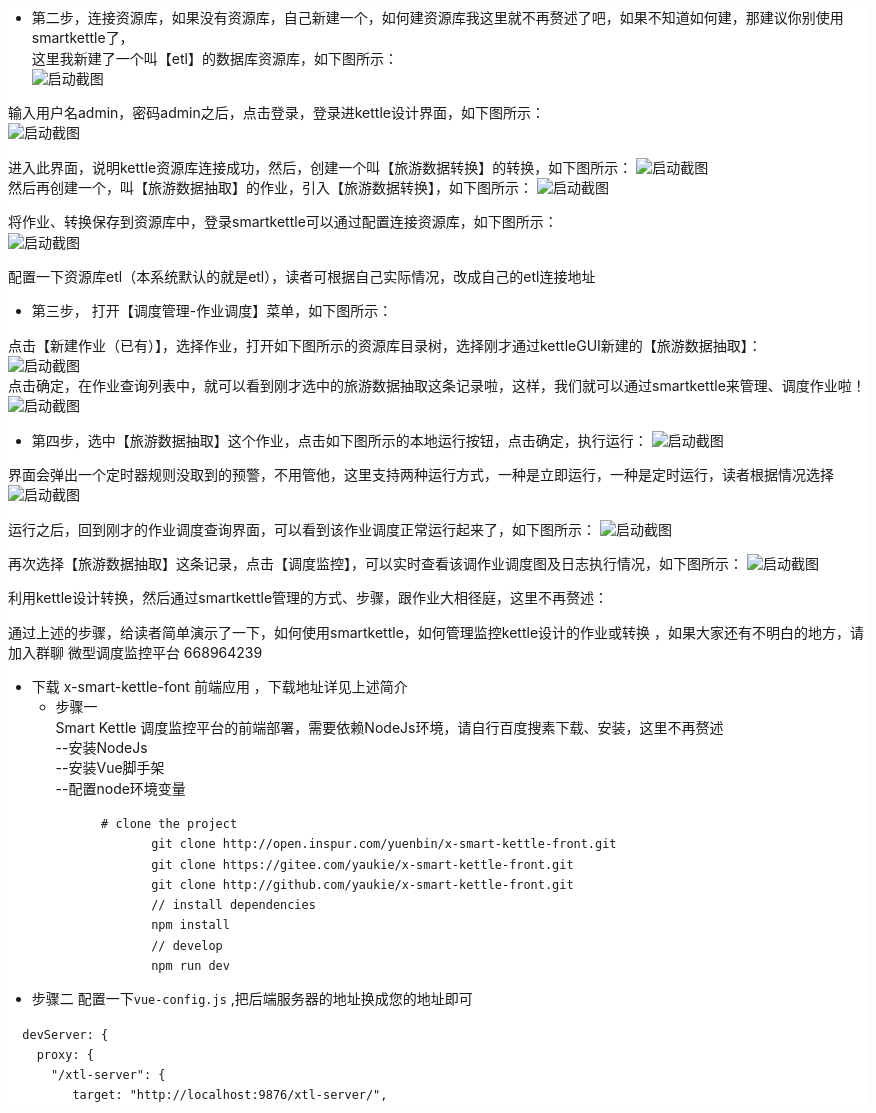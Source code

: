   - 第二步，连接资源库，如果没有资源库，自己新建一个，如何建资源库我这里就不再赘述了吧，如果不知道如何建，那建议你别使用smartkettle了，  
   这里我新建了一个叫【etl】的数据库资源库，如下图所示：  
              ![启动截图](https://gitee.com/yaukie/x-smart-kettle-server/raw/master/folder/k_2.png)  

   输入用户名admin，密码admin之后，点击登录，登录进kettle设计界面，如下图所示：  
     ![启动截图](https://gitee.com/yaukie/x-smart-kettle-server/raw/master/folder/k_4.png)  
   
   进入此界面，说明kettle资源库连接成功，然后，创建一个叫【旅游数据转换】的转换，如下图所示： 
     ![启动截图](https://gitee.com/yaukie/x-smart-kettle-server/raw/master/folder/k_5.png)  
   然后再创建一个，叫【旅游数据抽取】的作业，引入【旅游数据转换】，如下图所示： 
     ![启动截图](https://gitee.com/yaukie/x-smart-kettle-server/raw/master/folder/k_3.png)  
   
   将作业、转换保存到资源库中，登录smartkettle可以通过配置连接资源库，如下图所示：  
     ![启动截图](https://gitee.com/yaukie/x-smart-kettle-server/raw/master/folder/k_6.png)  
   
   配置一下资源库etl（本系统默认的就是etl），读者可根据自己实际情况，改成自己的etl连接地址  
   
- 第三步， 打开【调度管理-作业调度】菜单，如下图所示：  

点击【新建作业（已有）】，选择作业，打开如下图所示的资源库目录树，选择刚才通过kettleGUI新建的【旅游数据抽取】：  
  ![启动截图](https://gitee.com/yaukie/x-smart-kettle-server/raw/master/folder/k_9.png)  
点击确定，在作业查询列表中，就可以看到刚才选中的旅游数据抽取这条记录啦，这样，我们就可以通过smartkettle来管理、调度作业啦！
  ![启动截图](https://gitee.com/yaukie/x-smart-kettle-server/raw/master/folder/k_8.png)  
- 第四步，选中【旅游数据抽取】这个作业，点击如下图所示的本地运行按钮，点击确定，执行运行：
  ![启动截图](https://gitee.com/yaukie/x-smart-kettle-server/raw/master/folder/k_10.png)  

界面会弹出一个定时器规则没取到的预警，不用管他，这里支持两种运行方式，一种是立即运行，一种是定时运行，读者根据情况选择  
  ![启动截图](https://gitee.com/yaukie/x-smart-kettle-server/raw/master/folder/k_11.png)  

运行之后，回到刚才的作业调度查询界面，可以看到该作业调度正常运行起来了，如下图所示：
  ![启动截图](https://gitee.com/yaukie/x-smart-kettle-server/raw/master/folder/k_12.png)  

再次选择【旅游数据抽取】这条记录，点击【调度监控】，可以实时查看该调作业调度图及日志执行情况，如下图所示： 
  ![启动截图](https://gitee.com/yaukie/x-smart-kettle-server/raw/master/folder/k_13.png)   

利用kettle设计转换，然后通过smartkettle管理的方式、步骤，跟作业大相径庭，这里不再赘述：  

通过上述的步骤，给读者简单演示了一下，如何使用smartkettle，如何管理监控kettle设计的作业或转换  ，如果大家还有不明白的地方，请  
加入群聊 微型调度监控平台 668964239  
   
- 下载 x-smart-kettle-font 前端应用 ，下载地址详见上述简介   
     - 步骤一  
          Smart Kettle 调度监控平台的前端部署，需要依赖NodeJs环境，请自行百度搜素下载、安装，这里不再赘述  
   --安装NodeJs  
   --安装Vue脚手架  
   --配置node环境变量  
 ```
              # clone the project
                     git clone http://open.inspur.com/yuenbin/x-smart-kettle-front.git
                     git clone https://gitee.com/yaukie/x-smart-kettle-front.git
                     git clone http://github.com/yaukie/x-smart-kettle-front.git
                     // install dependencies
                     npm install
                     // develop
                     npm run dev
 ```
   - 步骤二
   配置一下`vue-config.js` ,把后端服务器的地址换成您的地址即可
```xml
  devServer: {
    proxy: {
      "/xtl-server": {
         target: "http://localhost:9876/xtl-server/",
```